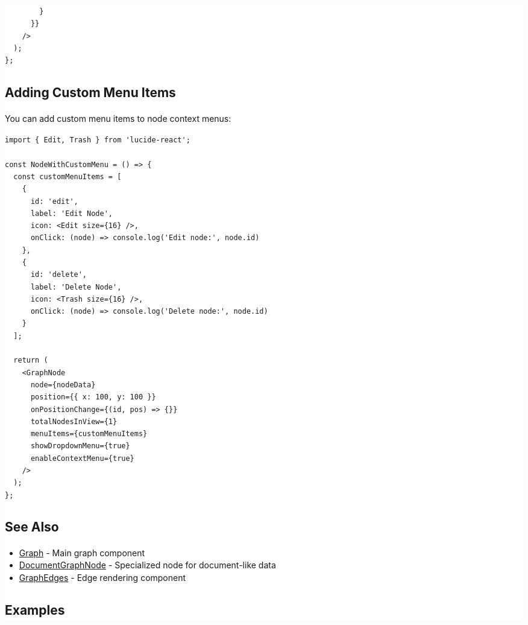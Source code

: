 ```tsx
        }
      }}
    />
  );
};
```

## Adding Custom Menu Items

You can add custom menu items to node context menus:

```tsx
import { Edit, Trash } from 'lucide-react';

const NodeWithCustomMenu = () => {
  const customMenuItems = [
    {
      id: 'edit',
      label: 'Edit Node',
      icon: <Edit size={16} />,
      onClick: (node) => console.log('Edit node:', node.id)
    },
    {
      id: 'delete',
      label: 'Delete Node',
      icon: <Trash size={16} />,
      onClick: (node) => console.log('Delete node:', node.id)
    }
  ];
  
  return (
    <GraphNode
      node={nodeData}
      position={{ x: 100, y: 100 }}
      onPositionChange={(id, pos) => {}}
      totalNodesInView={1}
      menuItems={customMenuItems}
      showDropdownMenu={true}
      enableContextMenu={true}
    />
  );
};
```

## See Also

- [Graph](./Graph.md) - Main graph component
- [DocumentGraphNode](./DocumentGraphNode.md) - Specialized node for document-like data
- [GraphEdges](./GraphEdges.md) - Edge rendering component

## Examples

 
